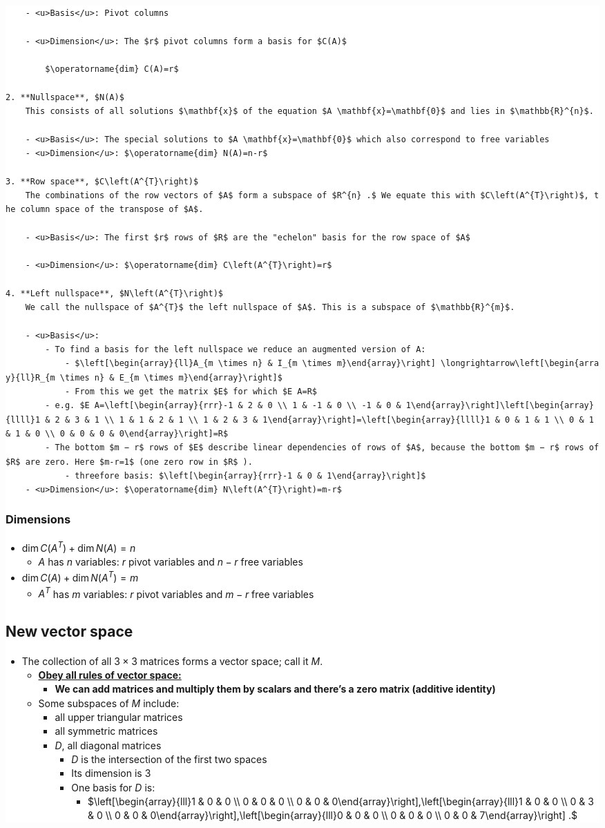 		- <u>Basis</u>: Pivot columns

		- <u>Dimension</u>: The $r$ pivot columns form a basis for $C(A)$

			$\operatorname{dim} C(A)=r$

	2. **Nullspace**, $N(A)$
		This consists of all solutions $\mathbf{x}$ of the equation $A \mathbf{x}=\mathbf{0}$ and lies in $\mathbb{R}^{n}$.

		- <u>Basis</u>: The special solutions to $A \mathbf{x}=\mathbf{0}$ which also correspond to free variables
		- <u>Dimension</u>: $\operatorname{dim} N(A)=n-r$

	3. **Row space**, $C\left(A^{T}\right)$
		The combinations of the row vectors of $A$ form a subspace of $R^{n} .$ We equate this with $C\left(A^{T}\right)$, the column space of the transpose of $A$.

		- <u>Basis</u>: The first $r$ rows of $R$ are the "echelon" basis for the row space of $A$

		- <u>Dimension</u>: $\operatorname{dim} C\left(A^{T}\right)=r$

	4. **Left nullspace**, $N\left(A^{T}\right)$
		We call the nullspace of $A^{T}$ the left nullspace of $A$. This is a subspace of $\mathbb{R}^{m}$.

		- <u>Basis</u>: 
			- To find a basis for the left nullspace we reduce an augmented version of A:
				- $\left[\begin{array}{ll}A_{m \times n} & I_{m \times m}\end{array}\right] \longrightarrow\left[\begin{array}{ll}R_{m \times n} & E_{m \times m}\end{array}\right]$
				- From this we get the matrix $E$ for which $E A=R$
			- e.g. $E A=\left[\begin{array}{rrr}-1 & 2 & 0 \\ 1 & -1 & 0 \\ -1 & 0 & 1\end{array}\right]\left[\begin{array}{llll}1 & 2 & 3 & 1 \\ 1 & 1 & 2 & 1 \\ 1 & 2 & 3 & 1\end{array}\right]=\left[\begin{array}{llll}1 & 0 & 1 & 1 \\ 0 & 1 & 1 & 0 \\ 0 & 0 & 0 & 0\end{array}\right]=R$
			- The bottom $m − r$ rows of $E$ describe linear dependencies of rows of $A$, because the bottom $m − r$ rows of $R$ are zero. Here $m-r=1$ (one zero row in $R$ ).
				- threefore basis: $\left[\begin{array}{rrr}-1 & 0 & 1\end{array}\right]$
		- <u>Dimension</u>: $\operatorname{dim} N\left(A^{T}\right)=m-r$

### Dimensions

- $\operatorname{dim} C\left(A^{T}\right) + \operatorname{dim} N(A) =  n$
	- $A$ has $n$ variables: $r$ pivot variables and $n-r$ free variables
- $\operatorname{dim} C(A) + \operatorname{dim} N\left(A^{T}\right) =  m$
	- $A^T$ has $m$ variables: $r$ pivot variables and $m-r$ free variables

## New vector space

- The collection of all $3 × 3$ matrices forms a vector space; call it $M$.
	- **<u>Obey all rules of vector space:</u>**
		- **We can add matrices and multiply them by scalars and there’s a zero matrix (additive identity)**
	- Some subspaces of $M$ include:
		- all upper triangular matrices
		- all symmetric matrices
		- $D$, all diagonal matrices
			- $D$ is the intersection of the first two spaces
			- Its dimension is $3$
			- One basis for $D$ is:
				- $\left[\begin{array}{lll}1 & 0 & 0 \\ 0 & 0 & 0 \\ 0 & 0 & 0\end{array}\right],\left[\begin{array}{lll}1 & 0 & 0 \\ 0 & 3 & 0 \\ 0 & 0 & 0\end{array}\right],\left[\begin{array}{lll}0 & 0 & 0 \\ 0 & 0 & 0 \\ 0 & 0 & 7\end{array}\right] .$

